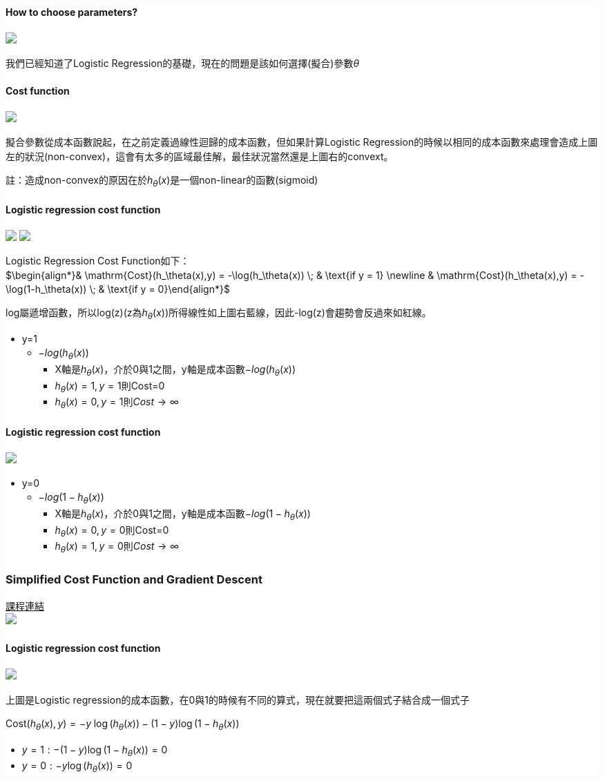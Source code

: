 #### How to choose parameters?
![](https://i.imgur.com/gyDRQmF.png)

我們已經知道了Logistic Regression的基礎，現在的問題是該如何選擇(擬合)參數$\theta$
#### Cost function
![](https://i.imgur.com/ivWSStC.png)

擬合參數從成本函數說起，在之前定義過線性迴歸的成本函數，但如果計算Logistic Regression的時候以相同的成本函數來處理會造成上圖左的狀況(non-convex)，這會有太多的區域最佳解，最佳狀況當然還是上圖右的convext。

註：造成non-convex的原因在於$h_\theta(x)$是一個non-linear的函數(sigmoid)
#### Logistic regression cost function
![](https://i.imgur.com/eHLdLIj.png)
![](https://i.imgur.com/czvwbLg.png)

Logistic Regression Cost Function如下：  
$\begin{align*}&  \mathrm{Cost}(h_\theta(x),y) = -\log(h_\theta(x)) \; & \text{if y = 1} \newline & \mathrm{Cost}(h_\theta(x),y) = -\log(1-h_\theta(x)) \; & \text{if y = 0}\end{align*}$

log屬遞增函數，所以log(z)(z為$h_\theta(x)$)所得線性如上圖右藍線，因此-log(z)會趨勢會反過來如紅線。

* y=1
    * $-log(h_\theta(x))$
        * X軸是$h_\theta(x)$，介於0與1之間，y軸是成本函數$-log(h_\theta(x))$
        * $h_\theta(x)=1, y=1$則Cost=0
        * $h_\theta(x)=0, y=1$則$Cost\rightarrow\infty$

#### Logistic regression cost function
![](https://i.imgur.com/nVEJ176.png)

* y=0
    * $-log(1-h_\theta(x))$
        * X軸是$h_\theta(x)$，介於0與1之間，y軸是成本函數$-log(1-h_\theta(x))$
        * $h_\theta(x)=0, y=0$則Cost=0
        * $h_\theta(x)=1, y=0$則$Cost\rightarrow\infty$
### Simplified Cost Function and Gradient Descent
[課程連結](https://www.coursera.org/learn/machine-learning/lecture/MtEaZ/simplified-cost-function-and-gradient-descent)    
![](https://i.imgur.com/HX4WEJP.png)

#### Logistic regression cost function
![](https://i.imgur.com/56mCCon.png)

上圖是Logistic regression的成本函數，在0與1的時候有不同的算式，現在就要把這兩個式子結合成一個式子    

$\mathrm{Cost}(h_\theta(x),y) = - y \; \log(h_\theta(x)) - (1 - y) \log(1 - h_\theta(x))$    

* $y=1:-(1 - y) \log(1 - h_\theta(x))=0$
* $y=0:- y \log(h_\theta(x))=0$
